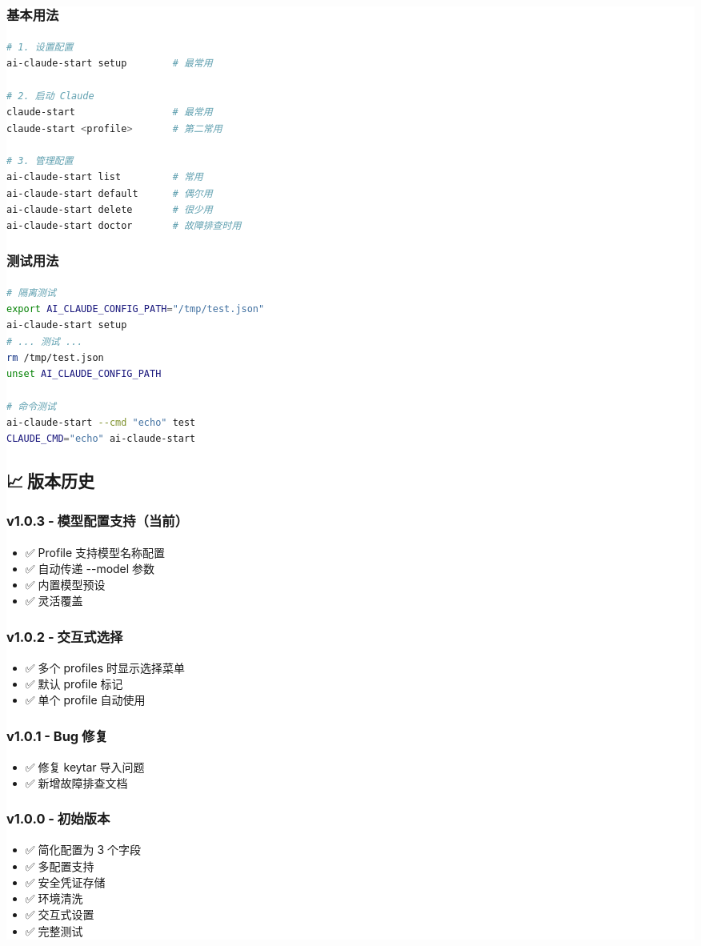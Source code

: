 ### 基本用法
```bash
# 1. 设置配置
ai-claude-start setup        # 最常用

# 2. 启动 Claude
claude-start                 # 最常用
claude-start <profile>       # 第二常用

# 3. 管理配置
ai-claude-start list         # 常用
ai-claude-start default      # 偶尔用
ai-claude-start delete       # 很少用
ai-claude-start doctor       # 故障排查时用
```

### 测试用法
```bash
# 隔离测试
export AI_CLAUDE_CONFIG_PATH="/tmp/test.json"
ai-claude-start setup
# ... 测试 ...
rm /tmp/test.json
unset AI_CLAUDE_CONFIG_PATH

# 命令测试
ai-claude-start --cmd "echo" test
CLAUDE_CMD="echo" ai-claude-start
```

## 📈 版本历史

### v1.0.3 - 模型配置支持（当前）
- ✅ Profile 支持模型名称配置
- ✅ 自动传递 --model 参数
- ✅ 内置模型预设
- ✅ 灵活覆盖

### v1.0.2 - 交互式选择
- ✅ 多个 profiles 时显示选择菜单
- ✅ 默认 profile 标记
- ✅ 单个 profile 自动使用

### v1.0.1 - Bug 修复
- ✅ 修复 keytar 导入问题
- ✅ 新增故障排查文档

### v1.0.0 - 初始版本
- ✅ 简化配置为 3 个字段
- ✅ 多配置支持
- ✅ 安全凭证存储
- ✅ 环境清洗
- ✅ 交互式设置
- ✅ 完整测试
